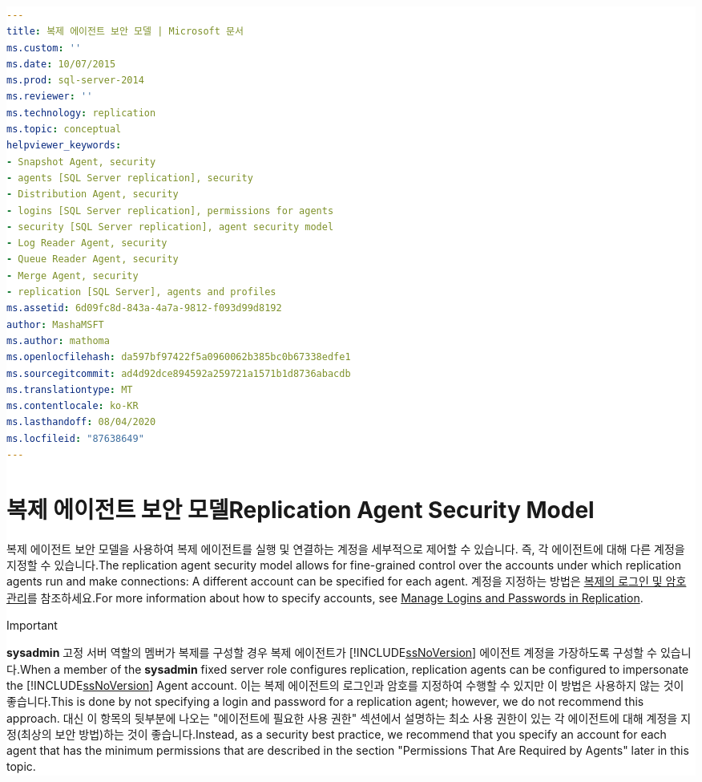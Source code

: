 ```yaml
---
title: 복제 에이전트 보안 모델 | Microsoft 문서
ms.custom: ''
ms.date: 10/07/2015
ms.prod: sql-server-2014
ms.reviewer: ''
ms.technology: replication
ms.topic: conceptual
helpviewer_keywords:
- Snapshot Agent, security
- agents [SQL Server replication], security
- Distribution Agent, security
- logins [SQL Server replication], permissions for agents
- security [SQL Server replication], agent security model
- Log Reader Agent, security
- Queue Reader Agent, security
- Merge Agent, security
- replication [SQL Server], agents and profiles
ms.assetid: 6d09fc8d-843a-4a7a-9812-f093d99d8192
author: MashaMSFT
ms.author: mathoma
ms.openlocfilehash: da597bf97422f5a0960062b385bc0b67338edfe1
ms.sourcegitcommit: ad4d92dce894592a259721a1571b1d8736abacdb
ms.translationtype: MT
ms.contentlocale: ko-KR
ms.lasthandoff: 08/04/2020
ms.locfileid: "87638649"
---
```

# <a name="replication-agent-security-model"></a><span data-ttu-id="db589-102">복제 에이전트 보안 모델</span><span class="sxs-lookup"><span data-stu-id="db589-102">Replication Agent Security Model</span></span>
  <span data-ttu-id="db589-103">복제 에이전트 보안 모델을 사용하여 복제 에이전트를 실행 및 연결하는 계정을 세부적으로 제어할 수 있습니다. 즉, 각 에이전트에 대해 다른 계정을 지정할 수 있습니다.</span><span class="sxs-lookup"><span data-stu-id="db589-103">The replication agent security model allows for fine-grained control over the accounts under which replication agents run and make connections: A different account can be specified for each agent.</span></span> <span data-ttu-id="db589-104">계정을 지정하는 방법은 [복제의 로그인 및 암호 관리](identity-and-access-control-replication.md#manage-logins-and-passwords-in-replication)를 참조하세요.</span><span class="sxs-lookup"><span data-stu-id="db589-104">For more information about how to specify accounts, see [Manage Logins and Passwords in Replication](identity-and-access-control-replication.md#manage-logins-and-passwords-in-replication).</span></span>  
  
> [!IMPORTANT]  
>  <span data-ttu-id="db589-105">**sysadmin** 고정 서버 역할의 멤버가 복제를 구성할 경우 복제 에이전트가 [!INCLUDE[ssNoVersion](../../../includes/ssnoversion-md.md)] 에이전트 계정을 가장하도록 구성할 수 있습니다.</span><span class="sxs-lookup"><span data-stu-id="db589-105">When a member of the **sysadmin** fixed server role configures replication, replication agents can be configured to impersonate the [!INCLUDE[ssNoVersion](../../../includes/ssnoversion-md.md)] Agent account.</span></span> <span data-ttu-id="db589-106">이는 복제 에이전트의 로그인과 암호를 지정하여 수행할 수 있지만 이 방법은 사용하지 않는 것이 좋습니다.</span><span class="sxs-lookup"><span data-stu-id="db589-106">This is done by not specifying a login and password for a replication agent; however, we do not recommend this approach.</span></span> <span data-ttu-id="db589-107">대신 이 항목의 뒷부분에 나오는 "에이전트에 필요한 사용 권한" 섹션에서 설명하는 최소 사용 권한이 있는 각 에이전트에 대해 계정을 지정(최상의 보안 방법)하는 것이 좋습니다.</span><span class="sxs-lookup"><span data-stu-id="db589-107">Instead, as a security best practice, we recommend that you specify an account for each agent that has the minimum permissions that are described in the section "Permissions That Are Required by Agents" later in this topic.</span></span>  
  